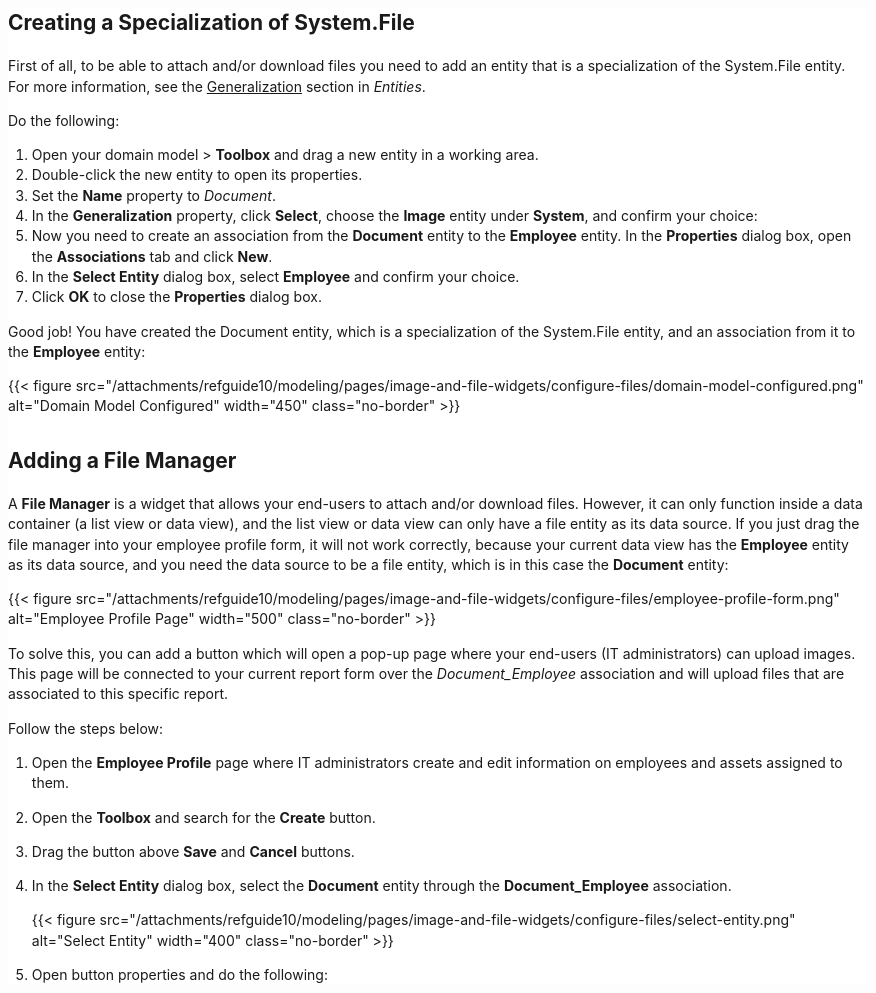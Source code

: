 ## Creating a Specialization of System.File

First of all, to be able to attach and/or download files you need to add an entity that is a specialization of the System.File entity. For more information, see the [Generalization](/refguide10/entities/#generalization) section in *Entities*. 

Do the following:

1. Open your domain model > **Toolbox** and drag a new entity in a working area.
2. Double-click the new entity to open its properties.
3. Set the **Name** property to *Document*. 
4. In the **Generalization** property, click **Select**, choose the **Image** entity under **System**, and confirm your choice:
5. Now you need to create an association from the **Document** entity to the **Employee** entity. In the **Properties** dialog box, open the **Associations** tab and click **New**. 
6. In the **Select Entity** dialog box, select **Employee** and confirm your choice.
7. Click **OK** to close the **Properties** dialog box.

Good job! You have created the Document entity, which is a specialization of the System.File entity, and an association from it to the **Employee** entity:

{{< figure src="/attachments/refguide10/modeling/pages/image-and-file-widgets/configure-files/domain-model-configured.png" alt="Domain Model Configured"   width="450"  class="no-border" >}}

## Adding a File Manager

A **File Manager** is a widget that allows your end-users to attach and/or download files. However, it can only function inside a data container (a list view or data view), and the list view or data view can only have a file entity as its data source. If you just drag the file manager into your employee profile form, it will not work correctly, because your current data view has the **Employee** entity as its data source, and you need the data source to be a file entity, which is in this case the **Document** entity:

{{< figure src="/attachments/refguide10/modeling/pages/image-and-file-widgets/configure-files/employee-profile-form.png" alt="Employee Profile Page"   width="500"  class="no-border" >}}

To solve this, you can add a button which will open a pop-up page where your end-users (IT administrators) can upload images. This page will be connected to your current report form over the *Document_Employee* association and will upload files that are associated to this specific report. 

Follow the steps below:

1. Open the **Employee Profile** page where IT administrators create and edit information on employees and assets assigned to them. 

2. Open the **Toolbox** and search for the **Create** button.

3. Drag the button above **Save** and **Cancel** buttons.

4. In the **Select Entity** dialog box, select the **Document** entity through the **Document_Employee** association.

    {{< figure src="/attachments/refguide10/modeling/pages/image-and-file-widgets/configure-files/select-entity.png" alt="Select Entity"   width="400"  class="no-border" >}}
    
5. Open button properties and do the following:
